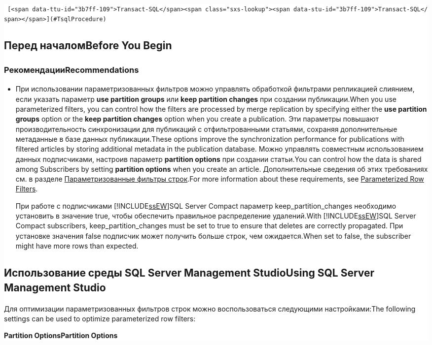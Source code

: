      [<span data-ttu-id="3b7ff-109">Transact-SQL</span><span class="sxs-lookup"><span data-stu-id="3b7ff-109">Transact-SQL</span></span>](#TsqlProcedure)  
  
##  <a name="before-you-begin"></a><a name="BeforeYouBegin"></a> <span data-ttu-id="3b7ff-110">Перед началом</span><span class="sxs-lookup"><span data-stu-id="3b7ff-110">Before You Begin</span></span>  
  
###  <a name="recommendations"></a><a name="Recommendations"></a> <span data-ttu-id="3b7ff-111">Рекомендации</span><span class="sxs-lookup"><span data-stu-id="3b7ff-111">Recommendations</span></span>  
  
-   <span data-ttu-id="3b7ff-112">При использовании параметризованных фильтров можно управлять обработкой фильтрами репликацией слиянием, если указать параметр **use partition groups** или **keep partition changes** при создании публикации.</span><span class="sxs-lookup"><span data-stu-id="3b7ff-112">When you use parameterized filters, you can control how the filters are processed by merge replication by specifying either the **use partition groups** option or the **keep partition changes** option when you create a publication.</span></span> <span data-ttu-id="3b7ff-113">Эти параметры повышают производительность синхронизации для публикаций с отфильтрованными статьями, сохраняя дополнительные метаданные в базе данных публикации.</span><span class="sxs-lookup"><span data-stu-id="3b7ff-113">These options improve the synchronization performance for publications with filtered articles by storing additional metadata in the publication database.</span></span> <span data-ttu-id="3b7ff-114">Можно управлять совместным использованием данных подписчиками, настроив параметр **partition options** при создании статьи.</span><span class="sxs-lookup"><span data-stu-id="3b7ff-114">You can control how the data is shared among Subscribers by setting **partition options** when you create an article.</span></span> <span data-ttu-id="3b7ff-115">Дополнительные сведения об этих требованиях см. в разделе [Параметризованные фильтры строк](../merge/parameterized-filters-parameterized-row-filters.md).</span><span class="sxs-lookup"><span data-stu-id="3b7ff-115">For more information about these requirements, see [Parameterized Row Filters](../merge/parameterized-filters-parameterized-row-filters.md).</span></span>  
  
     <span data-ttu-id="3b7ff-116">При работе с подписчиками [!INCLUDE[ssEW](../../../includes/ssew-md.md)]SQL Server Compact параметр keep_partition_changes необходимо установить в значение true, чтобы обеспечить правильное распределение удалений.</span><span class="sxs-lookup"><span data-stu-id="3b7ff-116">With [!INCLUDE[ssEW](../../../includes/ssew-md.md)]SQL Server Compact subscribers, keep_partition_changes must be set to true to ensure that deletes are correctly propagated.</span></span> <span data-ttu-id="3b7ff-117">При установке значения false подписчик может получить больше строк, чем ожидается.</span><span class="sxs-lookup"><span data-stu-id="3b7ff-117">When set to false, the subscriber might have more rows than expected.</span></span>  
  
##  <a name="using-sql-server-management-studio"></a><a name="SSMSProcedure"></a> <span data-ttu-id="3b7ff-118">Использование среды SQL Server Management Studio</span><span class="sxs-lookup"><span data-stu-id="3b7ff-118">Using SQL Server Management Studio</span></span>  
 <span data-ttu-id="3b7ff-119">Для оптимизации параметризованных фильтров строк можно воспользоваться следующими настройками:</span><span class="sxs-lookup"><span data-stu-id="3b7ff-119">The following settings can be used to optimize parameterized row filters:</span></span>  
  
 <span data-ttu-id="3b7ff-120">**Partition Options**</span><span class="sxs-lookup"><span data-stu-id="3b7ff-120">**Partition Options**</span></span>  